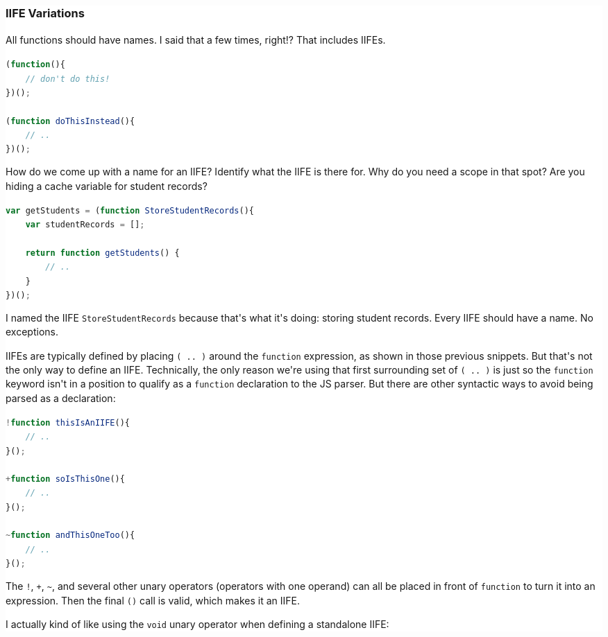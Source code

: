 ### IIFE Variations

All functions should have names. I said that a few times, right!? That includes IIFEs.

```js
(function(){
    // don't do this!
})();

(function doThisInstead(){
    // ..
})();
```

How do we come up with a name for an IIFE? Identify what the IIFE is there for. Why do you need a scope in that spot? Are you hiding a cache variable for student records?

```js
var getStudents = (function StoreStudentRecords(){
    var studentRecords = [];

    return function getStudents() {
        // ..
    }
})();
```

I named the IIFE `StoreStudentRecords` because that's what it's doing: storing student records. Every IIFE should have a name. No exceptions.

IIFEs are typically defined by placing `( .. )` around the `function` expression, as shown in those previous snippets. But that's not the only way to define an IIFE. Technically, the only reason we're using that first surrounding set of `( .. )` is just so the `function` keyword isn't in a position to qualify as a `function` declaration to the JS parser. But there are other syntactic ways to avoid being parsed as a declaration:

```js
!function thisIsAnIIFE(){
    // ..
}();

+function soIsThisOne(){
    // ..
}();

~function andThisOneToo(){
    // ..
}();
```

The `!`, `+`, `~`, and several other unary operators (operators with one operand) can all be placed in front of `function` to turn it into an expression. Then the final `()` call is valid, which makes it an IIFE.

I actually kind of like using the `void` unary operator when defining a standalone IIFE:
